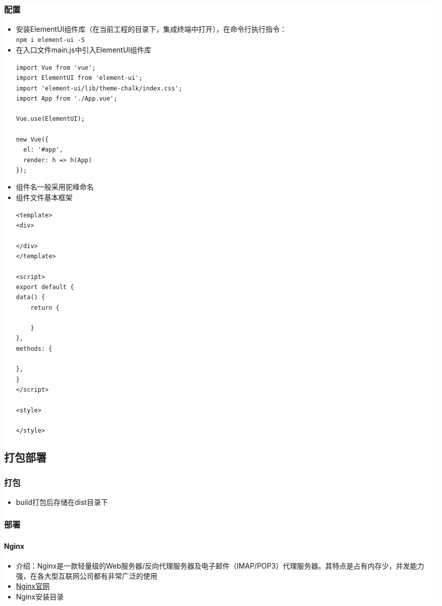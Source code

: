 ### 配置
- 安装ElementUI组件库（在当前工程的目录下，集成终端中打开），在命令行执行指令：  
`npm i element-ui -S`
- 在入口文件main.js中引入ElementUI组件库  
    ```
    import Vue from 'vue';
    import ElementUI from 'element-ui';
    import 'element-ui/lib/theme-chalk/index.css';
    import App from './App.vue';

    Vue.use(ElementUI);

    new Vue({
      el: '#app',
      render: h => h(App)
    });
    ```
- 组件名一般采用驼峰命名
- 组件文件基本框架
    ```
    <template>
    <div>

    </div>
    </template>

    <script>
    export default {
    data() {
        return {
        
        }
    },
    methods: {
        
    },
    }
    </script>

    <style>

    </style>
    ```
## 打包部署
### 打包
- build打包后存储在dist目录下
### 部署
#### Nginx
- 介绍：Nginx是一款轻量级的Web服务器/反向代理服务器及电子邮件（IMAP/POP3）代理服务器。其特点是占有内存少，并发能力强，在各大型互联网公司都有非常广泛的使用
- [Nginx官网](https://nginx.org/)
- Nginx安装目录
<p align="center">